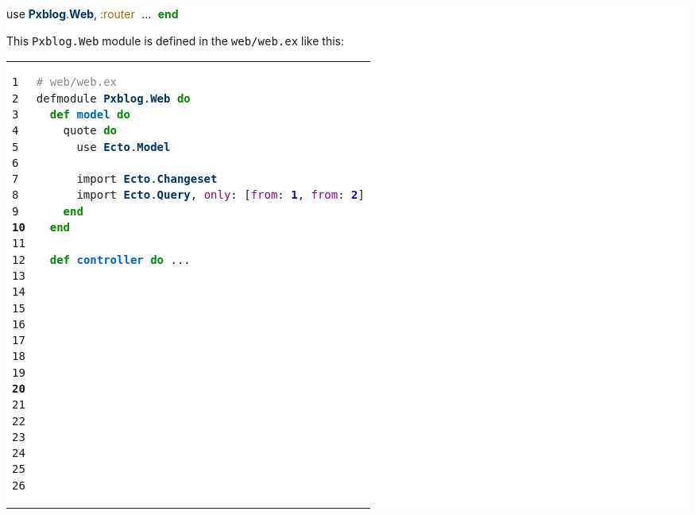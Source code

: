 </tt>  use <span style="color:#036;font-weight:bold">Pxblog</span>.<span style="color:#036;font-weight:bold">Web</span>, <span style="color:#A60">:router</span><tt>
</tt>  ...<tt>
</tt><span style="color:#080;font-weight:bold">end</span><tt>
</tt></pre>
      </td>
    </tr>
  </tbody>
</table>
<p>This <tt>Pxblog.Web</tt> module is defined in the <tt>web/web.ex</tt> like this:</p>
<table class="CodeRay">
  <tbody>
    <tr>
      <td class="line_numbers" title="click to toggle" onclick="with (this.firstChild.style) { display = (display == '') ? 'none' : '' }"><pre>1<tt>
</tt>2<tt>
</tt>3<tt>
</tt>4<tt>
</tt>5<tt>
</tt>6<tt>
</tt>7<tt>
</tt>8<tt>
</tt>9<tt>
</tt><strong>10</strong><tt>
</tt>11<tt>
</tt>12<tt>
</tt>13<tt>
</tt>14<tt>
</tt>15<tt>
</tt>16<tt>
</tt>17<tt>
</tt>18<tt>
</tt>19<tt>
</tt><strong>20</strong><tt>
</tt>21<tt>
</tt>22<tt>
</tt>23<tt>
</tt>24<tt>
</tt>25<tt>
</tt>26<tt>
</tt></pre>
      </td>
      <td class="code"><pre ondblclick="with (this.style) { overflow = (overflow == 'auto' || overflow == '') ? 'visible' : 'auto' }"><span style="color:#888"># web/web.ex</span><tt>
</tt>defmodule <span style="color:#036;font-weight:bold">Pxblog</span>.<span style="color:#036;font-weight:bold">Web</span> <span style="color:#080;font-weight:bold">do</span><tt>
</tt>  <span style="color:#080;font-weight:bold">def</span> <span style="color:#06B;font-weight:bold">model</span> <span style="color:#080;font-weight:bold">do</span><tt>
</tt>    quote <span style="color:#080;font-weight:bold">do</span><tt>
</tt>      use <span style="color:#036;font-weight:bold">Ecto</span>.<span style="color:#036;font-weight:bold">Model</span><tt>
</tt><tt>
</tt>      import <span style="color:#036;font-weight:bold">Ecto</span>.<span style="color:#036;font-weight:bold">Changeset</span><tt>
</tt>      import <span style="color:#036;font-weight:bold">Ecto</span>.<span style="color:#036;font-weight:bold">Query</span>, <span style="color:#808">only</span>: [<span style="color:#808">from</span>: <span style="color:#00D;font-weight:bold">1</span>, <span style="color:#808">from</span>: <span style="color:#00D;font-weight:bold">2</span>]<tt>
</tt>    <span style="color:#080;font-weight:bold">end</span><tt>
</tt>  <span style="color:#080;font-weight:bold">end</span><tt>
</tt><tt>
</tt>  <span style="color:#080;font-weight:bold">def</span> <span style="color:#06B;font-weight:bold">controller</span> <span style="color:#080;font-weight:bold">do</span> ...<tt>
</tt><tt>